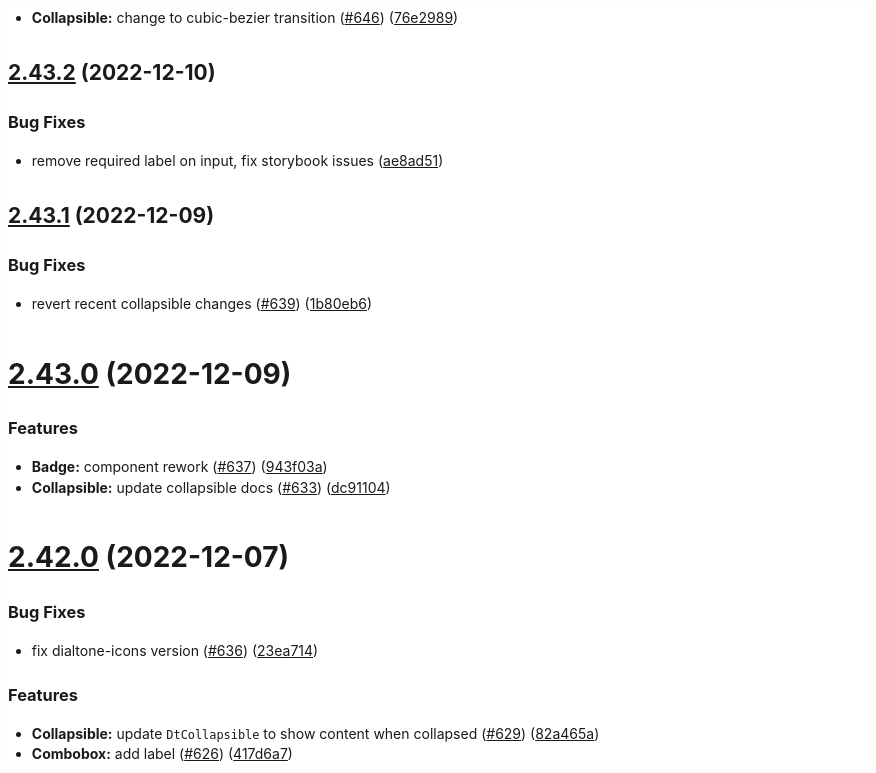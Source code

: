 * **Collapsible:** change to cubic-bezier transition ([#646](https://github.com/dialpad/dialtone-vue/issues/646)) ([76e2989](https://github.com/dialpad/dialtone-vue/commit/76e298972bed6624d739dbd392b7e6fff2e812c0))

## [2.43.2](https://github.com/dialpad/dialtone-vue/compare/v2.43.1...v2.43.2) (2022-12-10)


### Bug Fixes

* remove required label on input, fix storybook issues ([ae8ad51](https://github.com/dialpad/dialtone-vue/commit/ae8ad51ba837abc0f69a9750db1877c36f679f66))

## [2.43.1](https://github.com/dialpad/dialtone-vue/compare/v2.43.0...v2.43.1) (2022-12-09)


### Bug Fixes

* revert recent collapsible changes ([#639](https://github.com/dialpad/dialtone-vue/issues/639)) ([1b80eb6](https://github.com/dialpad/dialtone-vue/commit/1b80eb61e57abbd63876e3b462177e795d0d4b61))

# [2.43.0](https://github.com/dialpad/dialtone-vue/compare/v2.42.0...v2.43.0) (2022-12-09)


### Features

* **Badge:** component rework ([#637](https://github.com/dialpad/dialtone-vue/issues/637)) ([943f03a](https://github.com/dialpad/dialtone-vue/commit/943f03a0ccd4cf67d28d5d601430a6ad13ede3ed))
* **Collapsible:** update collapsible docs ([#633](https://github.com/dialpad/dialtone-vue/issues/633)) ([dc91104](https://github.com/dialpad/dialtone-vue/commit/dc91104920e16a4e64381243ccd17b3dea2b636f))

# [2.42.0](https://github.com/dialpad/dialtone-vue/compare/v2.41.0...v2.42.0) (2022-12-07)


### Bug Fixes

* fix dialtone-icons version ([#636](https://github.com/dialpad/dialtone-vue/issues/636)) ([23ea714](https://github.com/dialpad/dialtone-vue/commit/23ea714e176ba9d2184505344a9ec27b2aa792b8))


### Features

* **Collapsible:** update `DtCollapsible` to show content when collapsed ([#629](https://github.com/dialpad/dialtone-vue/issues/629)) ([82a465a](https://github.com/dialpad/dialtone-vue/commit/82a465a671ececb1d9395224d2496829440ee531))
* **Combobox:** add label ([#626](https://github.com/dialpad/dialtone-vue/issues/626)) ([417d6a7](https://github.com/dialpad/dialtone-vue/commit/417d6a7ce2f0414698598423920fa3ec9948aa19))
